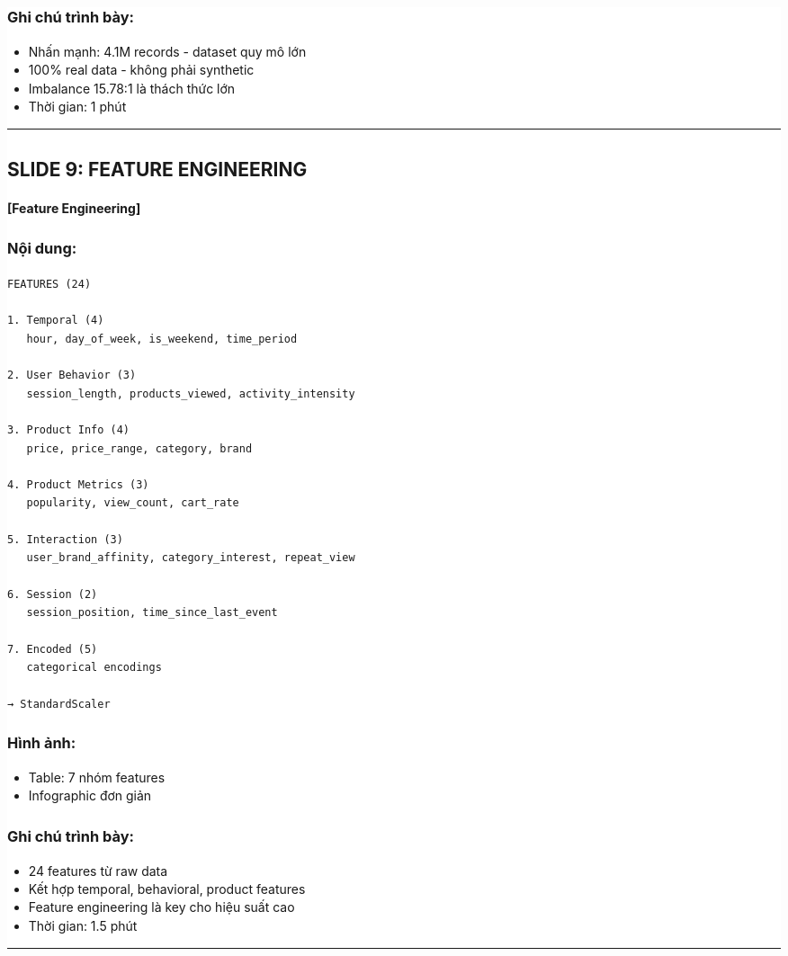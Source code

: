 ### Ghi chú trình bày:
- Nhấn mạnh: 4.1M records - dataset quy mô lớn
- 100% real data - không phải synthetic
- Imbalance 15.78:1 là thách thức lớn
- Thời gian: 1 phút

---

## SLIDE 9: FEATURE ENGINEERING
**[Feature Engineering]**

### Nội dung:
```
FEATURES (24)

1. Temporal (4)
   hour, day_of_week, is_weekend, time_period

2. User Behavior (3)
   session_length, products_viewed, activity_intensity

3. Product Info (4)
   price, price_range, category, brand

4. Product Metrics (3)
   popularity, view_count, cart_rate

5. Interaction (3)
   user_brand_affinity, category_interest, repeat_view

6. Session (2)
   session_position, time_since_last_event

7. Encoded (5)
   categorical encodings

→ StandardScaler
```

### Hình ảnh:
- Table: 7 nhóm features
- Infographic đơn giản

### Ghi chú trình bày:
- 24 features từ raw data
- Kết hợp temporal, behavioral, product features
- Feature engineering là key cho hiệu suất cao
- Thời gian: 1.5 phút

---
